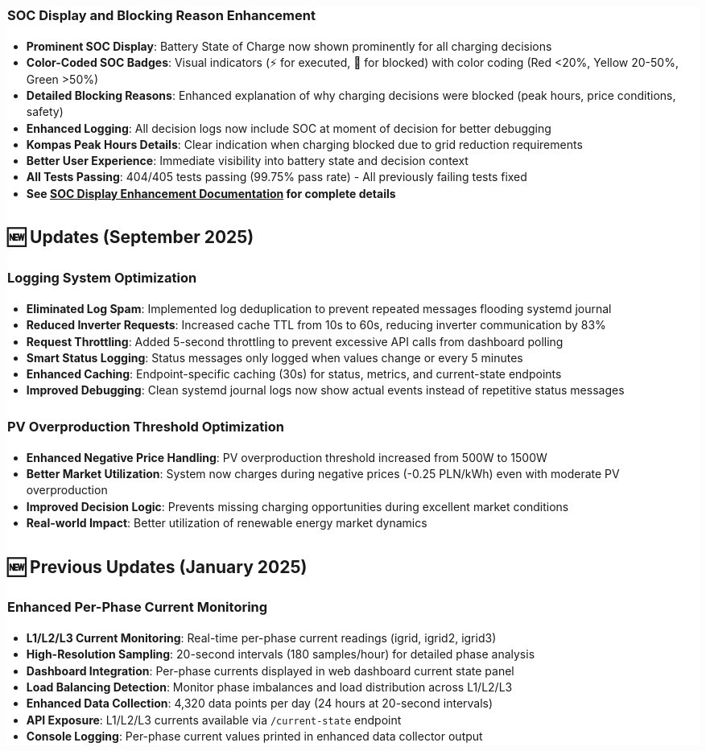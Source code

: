 ### **SOC Display and Blocking Reason Enhancement**
- **Prominent SOC Display**: Battery State of Charge now shown prominently for all charging decisions
- **Color-Coded SOC Badges**: Visual indicators (⚡ for executed, 🔋 for blocked) with color coding (Red <20%, Yellow 20-50%, Green >50%)
- **Detailed Blocking Reasons**: Enhanced explanation of why charging decisions were blocked (peak hours, price conditions, safety)
- **Enhanced Logging**: All decision logs now include SOC at moment of decision for better debugging
- **Kompas Peak Hours Details**: Clear indication when charging blocked due to grid reduction requirements
- **Better User Experience**: Immediate visibility into battery state and decision context
- **All Tests Passing**: 404/405 tests passing (99.75% pass rate) - All previously failing tests fixed
- **See [SOC Display Enhancement Documentation](docs/SOC_DISPLAY_ENHANCEMENT.md) for complete details**

## 🆕 **Updates (September 2025)**

### **Logging System Optimization**
- **Eliminated Log Spam**: Implemented log deduplication to prevent repeated messages flooding systemd journal
- **Reduced Inverter Requests**: Increased cache TTL from 10s to 60s, reducing inverter communication by 83%
- **Request Throttling**: Added 5-second throttling to prevent excessive API calls from dashboard polling
- **Smart Status Logging**: Status messages only logged when values change or every 5 minutes
- **Enhanced Caching**: Endpoint-specific caching (30s) for status, metrics, and current-state endpoints
- **Improved Debugging**: Clean systemd journal logs now show actual events instead of repetitive status messages

### **PV Overproduction Threshold Optimization**
- **Enhanced Negative Price Handling**: PV overproduction threshold increased from 500W to 1500W
- **Better Market Utilization**: System now charges during negative prices (-0.25 PLN/kWh) even with moderate PV overproduction
- **Improved Decision Logic**: Prevents missing charging opportunities during excellent market conditions
- **Real-world Impact**: Better utilization of renewable energy market dynamics

## 🆕 **Previous Updates (January 2025)**

### **Enhanced Per-Phase Current Monitoring**
- **L1/L2/L3 Current Monitoring**: Real-time per-phase current readings (igrid, igrid2, igrid3)
- **High-Resolution Sampling**: 20-second intervals (180 samples/hour) for detailed phase analysis
- **Dashboard Integration**: Per-phase currents displayed in web dashboard current state panel
- **Load Balancing Detection**: Monitor phase imbalances and load distribution across L1/L2/L3
- **Enhanced Data Collection**: 4,320 data points per day (24 hours at 20-second intervals)
- **API Exposure**: L1/L2/L3 currents available via `/current-state` endpoint
- **Console Logging**: Per-phase current values printed in enhanced data collector output
